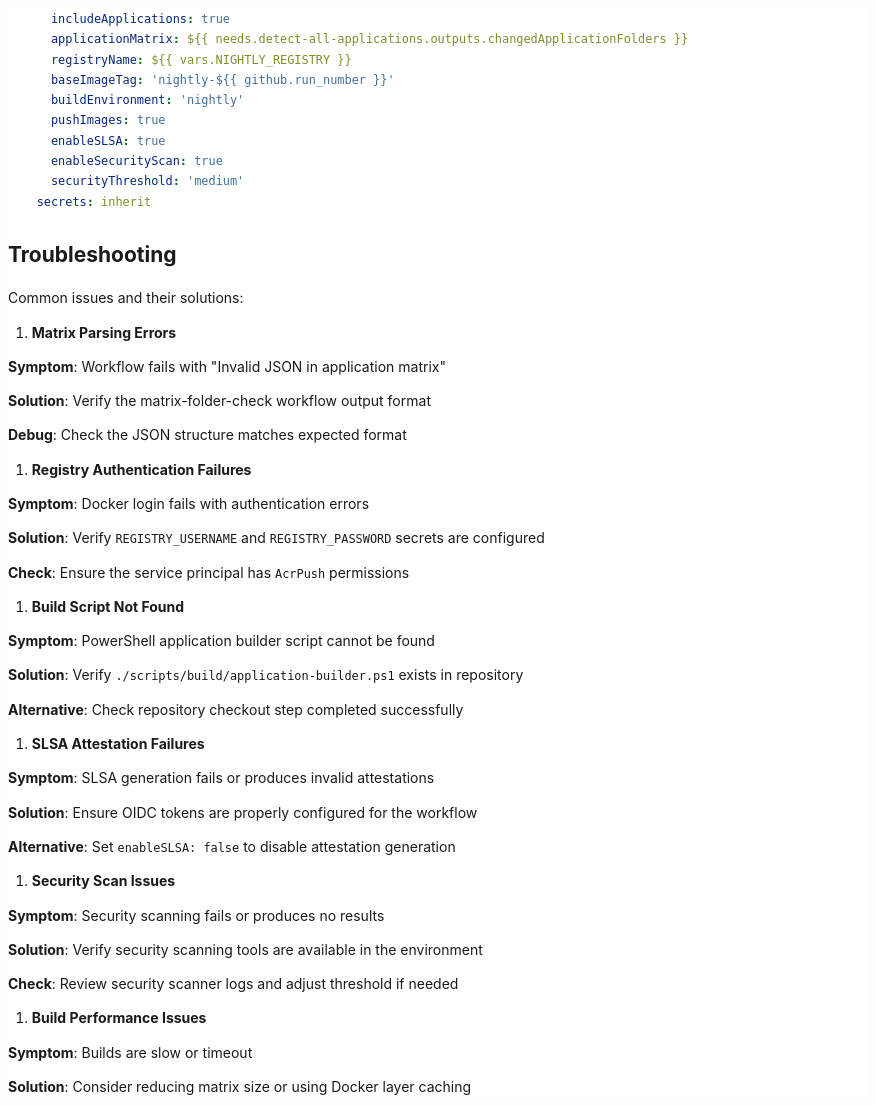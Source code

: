 ```yaml
      includeApplications: true
      applicationMatrix: ${{ needs.detect-all-applications.outputs.changedApplicationFolders }}
      registryName: ${{ vars.NIGHTLY_REGISTRY }}
      baseImageTag: 'nightly-${{ github.run_number }}'
      buildEnvironment: 'nightly'
      pushImages: true
      enableSLSA: true
      enableSecurityScan: true
      securityThreshold: 'medium'
    secrets: inherit
```

## Troubleshooting

Common issues and their solutions:

1. **Matrix Parsing Errors**

  **Symptom**: Workflow fails with "Invalid JSON in application matrix"

  **Solution**: Verify the matrix-folder-check workflow output format

  **Debug**: Check the JSON structure matches expected format

1. **Registry Authentication Failures**

  **Symptom**: Docker login fails with authentication errors

  **Solution**: Verify `REGISTRY_USERNAME` and `REGISTRY_PASSWORD` secrets are configured

  **Check**: Ensure the service principal has `AcrPush` permissions

1. **Build Script Not Found**

  **Symptom**: PowerShell application builder script cannot be found

  **Solution**: Verify `./scripts/build/application-builder.ps1` exists in repository

  **Alternative**: Check repository checkout step completed successfully

1. **SLSA Attestation Failures**

  **Symptom**: SLSA generation fails or produces invalid attestations

  **Solution**: Ensure OIDC tokens are properly configured for the workflow

  **Alternative**: Set `enableSLSA: false` to disable attestation generation

1. **Security Scan Issues**

  **Symptom**: Security scanning fails or produces no results

  **Solution**: Verify security scanning tools are available in the environment

  **Check**: Review security scanner logs and adjust threshold if needed

1. **Build Performance Issues**

  **Symptom**: Builds are slow or timeout

  **Solution**: Consider reducing matrix size or using Docker layer caching
